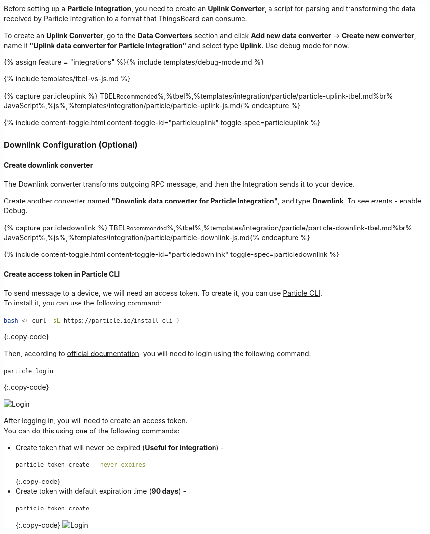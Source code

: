 Before setting up a **Particle integration**, you need to create an **Uplink Converter**, a script for parsing and transforming the data received by Particle integration to a format that ThingsBoard can consume.

To create an **Uplink Converter**, go to the **Data Converters** section and click **Add new data converter** -> **Create new converter**, name it **"Uplink data converter for Particle Integration"** and select type **Uplink**. Use debug mode for now.

{% assign feature = "integrations" %}{% include templates/debug-mode.md %}

{% include templates/tbel-vs-js.md %}

{% capture particleuplink %}
TBEL<small>Recommended</small>%,%tbel%,%templates/integration/particle/particle-uplink-tbel.md%br%
JavaScript<small></small>%,%js%,%templates/integration/particle/particle-uplink-js.md{% endcapture %}

{% include content-toggle.html content-toggle-id="particleuplink" toggle-spec=particleuplink %}

### Downlink Configuration (Optional)

#### Create downlink converter

The Downlink converter transforms outgoing RPC message, and then the Integration sends it to your device.

Create another converter named **"Downlink data converter for Particle Integration"**, and type **Downlink**. To see events - enable Debug.

{% capture particledownlink %}
TBEL<small>Recommended</small>%,%tbel%,%templates/integration/particle/particle-downlink-tbel.md%br%
JavaScript<small></small>%,%js%,%templates/integration/particle/particle-downlink-js.md{% endcapture %}

{% include content-toggle.html content-toggle-id="particledownlink" toggle-spec=particledownlink %}

#### Create access token in Particle CLI

To send message to a device, we will need an access token. To create it, you can use [Particle CLI](https://docs.particle.io/getting-started/developer-tools/cli/).  
To install it, you can use the following command:  
```bash
bash <( curl -sL https://particle.io/install-cli )
```
{:.copy-code}

Then, according to [official documentation](https://docs.particle.io/reference/developer-tools/cli/#particle-login), you will need to login using the following command:  
```bash
particle login
```
{:.copy-code}

![Login](https://img.thingsboard.io/user-guide/integrations/particle/cli-login.png)

After logging in, you will need to [create an access token](https://docs.particle.io/reference/developer-tools/cli/#particle-token-create).  
You can do this using one of the following commands:  
-  Create token that will never be expired (**Useful for integration**) - 
   ```bash
   particle token create --never-expires
   ```
   {:.copy-code}
-  Create token with default expiration time (**90 days**) - 
   ```bash
   particle token create
   ```
   {:.copy-code}
![Login](https://img.thingsboard.io/user-guide/integrations/particle/cli-token-created.png)